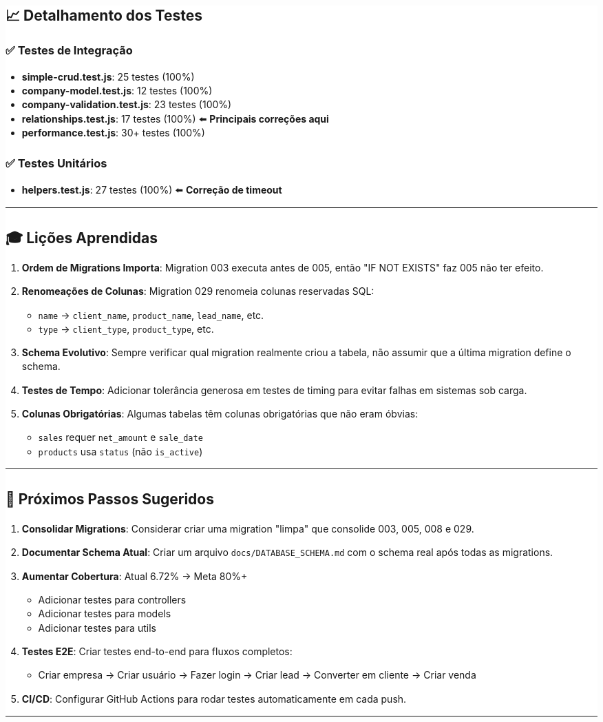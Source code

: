 
## 📈 Detalhamento dos Testes

### ✅ Testes de Integração
- **simple-crud.test.js**: 25 testes (100%)
- **company-model.test.js**: 12 testes (100%)
- **company-validation.test.js**: 23 testes (100%)
- **relationships.test.js**: 17 testes (100%) ⬅️ **Principais correções aqui**
- **performance.test.js**: 30+ testes (100%)

### ✅ Testes Unitários
- **helpers.test.js**: 27 testes (100%) ⬅️ **Correção de timeout**

---

## 🎓 Lições Aprendidas

1. **Ordem de Migrations Importa**: Migration 003 executa antes de 005, então "IF NOT EXISTS" faz 005 não ter efeito.

2. **Renomeações de Colunas**: Migration 029 renomeia colunas reservadas SQL:
   - `name` → `client_name`, `product_name`, `lead_name`, etc.
   - `type` → `client_type`, `product_type`, etc.

3. **Schema Evolutivo**: Sempre verificar qual migration realmente criou a tabela, não assumir que a última migration define o schema.

4. **Testes de Tempo**: Adicionar tolerância generosa em testes de timing para evitar falhas em sistemas sob carga.

5. **Colunas Obrigatórias**: Algumas tabelas têm colunas obrigatórias que não eram óbvias:
   - `sales` requer `net_amount` e `sale_date`
   - `products` usa `status` (não `is_active`)

---

## 🚀 Próximos Passos Sugeridos

1. **Consolidar Migrations**: Considerar criar uma migration "limpa" que consolide 003, 005, 008 e 029.

2. **Documentar Schema Atual**: Criar um arquivo `docs/DATABASE_SCHEMA.md` com o schema real após todas as migrations.

3. **Aumentar Cobertura**: Atual 6.72% → Meta 80%+
   - Adicionar testes para controllers
   - Adicionar testes para models
   - Adicionar testes para utils

4. **Testes E2E**: Criar testes end-to-end para fluxos completos:
   - Criar empresa → Criar usuário → Fazer login → Criar lead → Converter em cliente → Criar venda

5. **CI/CD**: Configurar GitHub Actions para rodar testes automaticamente em cada push.

---